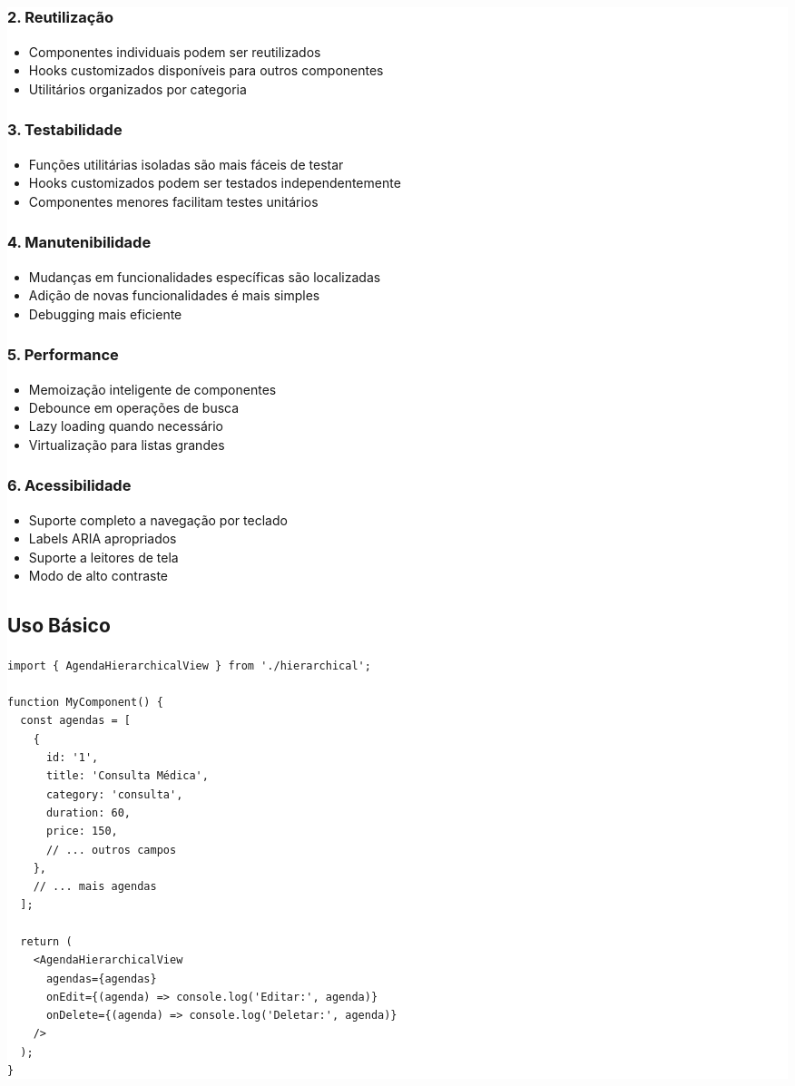 ### 2. **Reutilização**
- Componentes individuais podem ser reutilizados
- Hooks customizados disponíveis para outros componentes
- Utilitários organizados por categoria

### 3. **Testabilidade**
- Funções utilitárias isoladas são mais fáceis de testar
- Hooks customizados podem ser testados independentemente
- Componentes menores facilitam testes unitários

### 4. **Manutenibilidade**
- Mudanças em funcionalidades específicas são localizadas
- Adição de novas funcionalidades é mais simples
- Debugging mais eficiente

### 5. **Performance**
- Memoização inteligente de componentes
- Debounce em operações de busca
- Lazy loading quando necessário
- Virtualização para listas grandes

### 6. **Acessibilidade**
- Suporte completo a navegação por teclado
- Labels ARIA apropriados
- Suporte a leitores de tela
- Modo de alto contraste

## Uso Básico

```tsx
import { AgendaHierarchicalView } from './hierarchical';

function MyComponent() {
  const agendas = [
    {
      id: '1',
      title: 'Consulta Médica',
      category: 'consulta',
      duration: 60,
      price: 150,
      // ... outros campos
    },
    // ... mais agendas
  ];

  return (
    <AgendaHierarchicalView
      agendas={agendas}
      onEdit={(agenda) => console.log('Editar:', agenda)}
      onDelete={(agenda) => console.log('Deletar:', agenda)}
    />
  );
}
```
